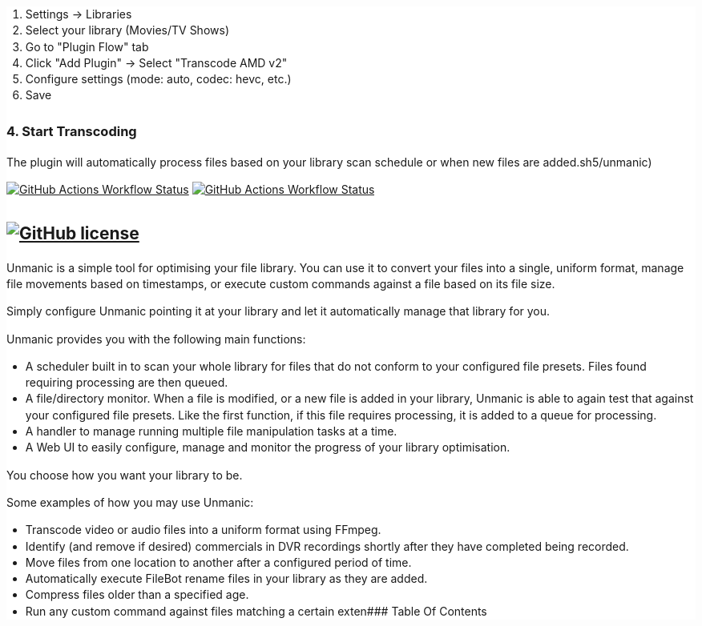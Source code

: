 1. Settings → Libraries
2. Select your library (Movies/TV Shows)
3. Go to "Plugin Flow" tab
4. Click "Add Plugin" → Select "Transcode AMD v2"
5. Configure settings (mode: auto, codec: hevc, etc.)
6. Save

### 4. Start Transcoding

The plugin will automatically process files based on your library scan schedule or when new files are added.sh5/unmanic)




[![GitHub Actions Workflow Status](https://img.shields.io/github/actions/workflow/status/Unmanic/unmanic/python_lint_and_run_unit_tests.yml?branch=master&style=flat-square&logo=github&logoColor=403d3d&label=Unit%20Tests)](https://github.com/Unmanic/unmanic/actions/workflows/python_lint_and_run_unit_tests.yml?query=branch%3Amaster)
[![GitHub Actions Workflow Status](https://img.shields.io/github/actions/workflow/status/Unmanic/unmanic/integration_test_and_build_all_packages_ci.yml?branch=master&style=flat-square&logo=github&logoColor=403d3d&label=Package%20Build)](https://github.com/Unmanic/unmanic/actions/workflows/integration_test_and_build_all_packages_ci.yml?query=branch%3Amaster)

[![GitHub license](https://img.shields.io/github/license/unmanic/unmanic?color=009dc7&style=flat-square)]()
---

Unmanic is a simple tool for optimising your file library. You can use it to convert your files into a single, uniform format, manage file movements based on timestamps, or execute custom commands against a file based on its file size.

Simply configure Unmanic pointing it at your library and let it automatically manage that library for you.

Unmanic provides you with the following main functions:

- A scheduler built in to scan your whole library for files that do not conform to your configured file presets. Files found requiring processing are then queued.
- A file/directory monitor. When a file is modified, or a new file is added in your library, Unmanic is able to again test that against your configured file presets. Like the first function, if this file requires processing, it is added to a queue for processing.
- A handler to manage running multiple file manipulation tasks at a time.
- A Web UI to easily configure, manage and monitor the progress of your library optimisation.

You choose how you want your library to be.

Some examples of how you may use Unmanic:

- Transcode video or audio files into a uniform format using FFmpeg.
- Identify (and remove if desired) commercials in DVR recordings shortly after they have completed being recorded.
- Move files from one location to another after a configured period of time.
- Automatically execute FileBot rename files in your library as they are added.
- Compress files older than a specified age.
- Run any custom command against files matching a certain exten### Table Of Contents
